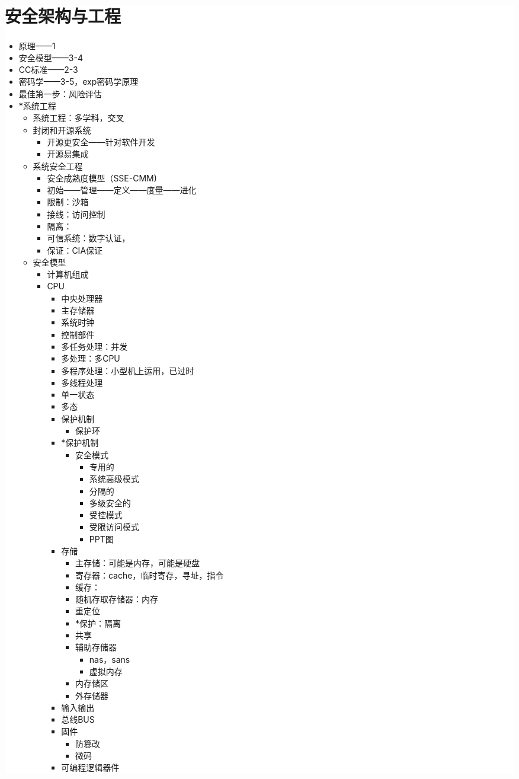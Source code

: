 # 安全架构与工程
- 原理——1
- 安全模型——3-4
- CC标准——2-3
- 密码学——3-5，exp密码学原理
- 最佳第一步：风险评估
- *系统工程
	- 系统工程：多学科，交叉
	- 封闭和开源系统
		- 开源更安全——针对软件开发
		- 开源易集成
	- 系统安全工程
		- 安全成熟度模型（SSE-CMM)
		- 初始——管理——定义——度量——进化
		- 限制：沙箱
		- 接线：访问控制
		- 隔离：
		- 可信系统：数字认证，
		- 保证：CIA保证
	- 安全模型
		- 计算机组成
		- 	CPU
		    - 中央处理器
		    - 主存储器
		    - 系统时钟
		    - 控制部件
		    - 多任务处理：并发
		    - 多处理：多CPU
		    - 多程序处理：小型机上运用，已过时
		    - 多线程处理
		    - 单一状态
		    - 多态
		    - 保护机制
		    	- 保护环
		    - *保护机制
				- 安全模式
					- 专用的
					- 系统高级模式
					- 分隔的
					- 多级安全的
					- 受控模式
					- 受限访问模式
				    - PPT图
			- 存储
				- 主存储：可能是内存，可能是硬盘
				- 寄存器：cache，临时寄存，寻址，指令
				- 缓存：
				- 随机存取存储器：内存
				- 重定位
				- *保护：隔离
				- 共享
				- 辅助存储器
					- nas，sans
					- 虚拟内存
				- 内存储区
				- 外存储器
			- 输入输出
			- 总线BUS
			- 固件
				- 防篡改
				- 微码
			- 可编程逻辑器件